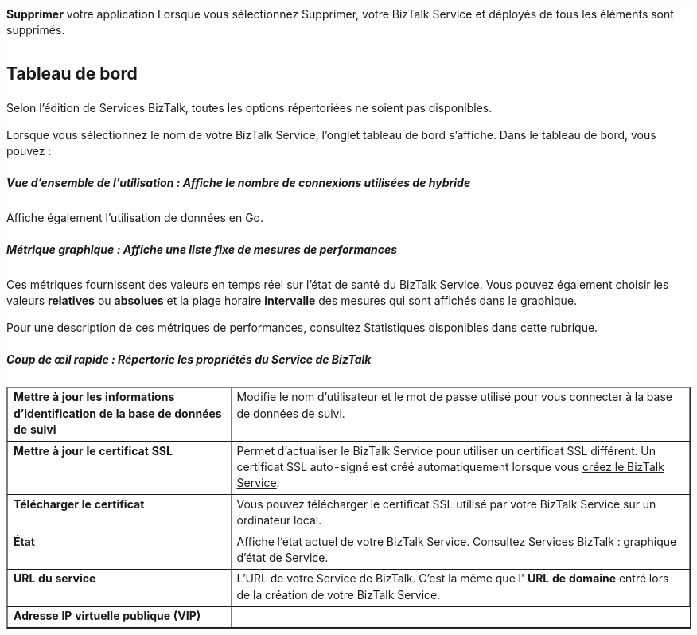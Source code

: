 <tr>
<td><strong>Supprimer</strong> votre application</td>
<td>Lorsque vous sélectionnez Supprimer, votre BizTalk Service et déployés de tous les éléments sont supprimés.</td>
</tr>
</table>


## <a name="dashboard"></a>Tableau de bord
Selon l’édition de Services BizTalk, toutes les options répertoriées ne soient pas disponibles. 

Lorsque vous sélectionnez le nom de votre BizTalk Service, l’onglet tableau de bord s’affiche. Dans le tableau de bord, vous pouvez :

##### <a name="usage-overview-shows-the-number-of-used-hybrid-connections"></a>Vue d’ensemble de l’utilisation : Affiche le nombre de connexions utilisées de hybride
Affiche également l’utilisation de données en Go. 

##### <a name="metric-graph-shows-a-fixed-list-of-performance-metrics"></a>Métrique graphique : Affiche une liste fixe de mesures de performances
Ces métriques fournissent des valeurs en temps réel sur l’état de santé du BizTalk Service. Vous pouvez également choisir les valeurs **relatives** ou **absolues** et la plage horaire **intervalle** des mesures qui sont affichés dans le graphique. 

Pour une description de ces métriques de performances, consultez [Statistiques disponibles](#Metrics) dans cette rubrique.


##### <a name="quick-glance-lists-your-biztalk-service-properties"></a>Coup de œil rapide : Répertorie les propriétés du Service de BizTalk

<table border="1">

<tr>
<td><strong>Mettre à jour les informations d’identification de la base de données de suivi</strong></td>
<td>Modifie le nom d’utilisateur et le mot de passe utilisé pour vous connecter à la base de données de suivi.</td>
</tr>
<tr>
<td><strong>Mettre à jour le certificat SSL</strong></td>
<td>Permet d’actualiser le BizTalk Service pour utiliser un certificat SSL différent. Un certificat SSL auto-signé est créé automatiquement lorsque vous <a HREF="http://go.microsoft.com/fwlink/p/?LinkID=302280">créez le BizTalk Service</a>.</td>
</tr>
<tr>
<td><strong>Télécharger le certificat</strong></td>
<td>Vous pouvez télécharger le certificat SSL utilisé par votre BizTalk Service sur un ordinateur local.</td>
</tr>
<tr>
<td><strong>État</strong></td>
<td>Affiche l’état actuel de votre BizTalk Service. Consultez <a HREF="http://go.microsoft.com/fwlink/p/?LinkID=329870">Services BizTalk : graphique d’état de Service</a>. </td>
</tr>
<tr>
<td><strong>URL du service</strong></td>
<td>L’URL de votre Service de BizTalk. C’est la même que l' <strong>URL de domaine</strong> entré lors de la création de votre BizTalk Service.</td>
</tr>
<tr>
<td><strong>Adresse IP virtuelle publique (VIP)</strong></td>